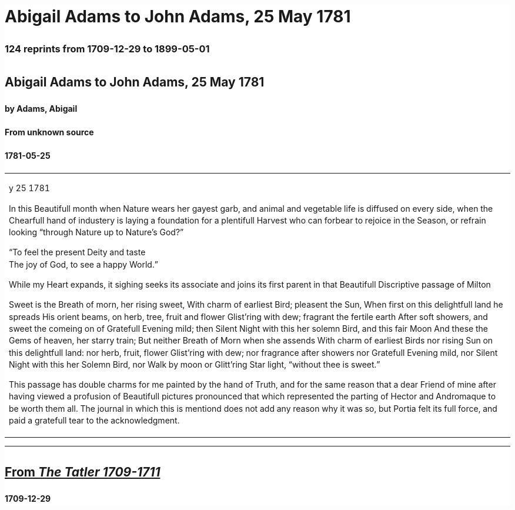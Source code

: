 
# Abigail Adams to John Adams, 25 May 1781

### 124 reprints from 1709-12-29 to 1899-05-01

## Abigail Adams to John Adams, 25 May 1781

#### by Adams, Abigail

#### From unknown source

#### 1781-05-25

<table style="width: 100%;"><tr><td style="width: 50%">

y 25 1781  
  
  
In this Beautifull month when Nature wears her gayest garb, and animal and vegetable life is diffused on every side, when the Chearfull hand of industery is laying a foundation for a plentifull Harvest who can forbear to rejoice in the Season, or refrain looking “through Nature up to Nature’s God?”  
  
“To feel the present Deity and taste  
The joy of God, to see a happy World.”  
  
While my Heart expands, it sighing seeks its associate and joins its first parent in that Beautifull Discriptive passage of Milton  
  
  
  
Sweet is the Breath of morn, her rising sweet, With charm of earliest Bird; pleasent the Sun, When first on this delightfull land he spreads His orient beams, on herb, tree, fruit and flower Glist’ring with dew; fragrant the fertile earth After soft showers, and sweet the comeing on of Gratefull Evening mild; then Silent Night with this her solemn Bird, and this fair Moon And these the Gems of heaven, her starry train; But neither Breath of Morn when she assends With charm of earliest Birds nor rising Sun on this delightfull land: nor herb, fruit, flower Glist’ring with dew; nor fragrance after showers nor Gratefull Evening mild, nor Silent Night with this her Solemn Bird, nor Walk by moon or Glitt’ring Star light, “without thee is sweet.”  
  
  
  
This passage has double charms for me painted by the hand of Truth, and for the same reason that a dear Friend of mine after having viewed a profusion of Beautifull pictures pronounced that which represented the parting of Hector and Andromaque to be worth them all. The journal in which this is mentiond does not add any reason why it was so, but Portia felt its full force, and paid a gratefull tear to the acknowledgment.
</td></tr></table>

---

## [From _The Tatler 1709-1711_](https://archive.org/details/sim_tatler_december-29-december-31-1709_1_114/page/n1/mode/1up?view=theater)

#### 1709-12-29
